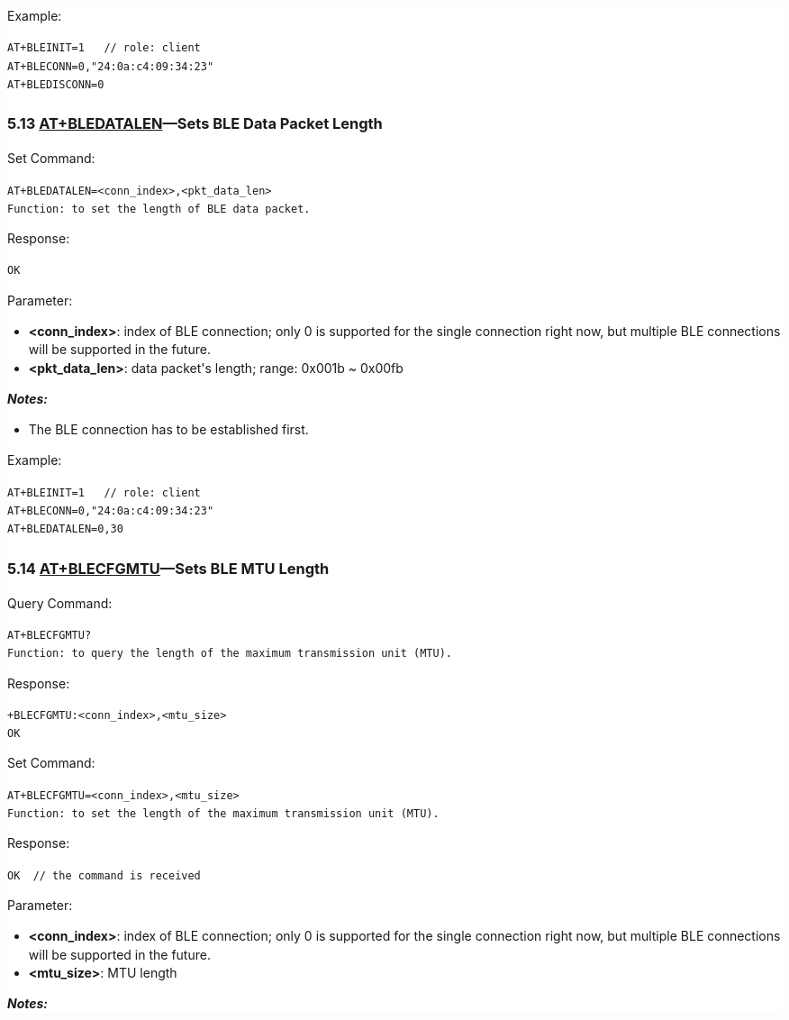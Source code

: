 Example:

	AT+BLEINIT=1   // role: client
	AT+BLECONN=0,"24:0a:c4:09:34:23"
	AT+BLEDISCONN=0

<a name="cmd-BDLEN"></a>
### 5.13 [AT+BLEDATALEN](#BLE-AT)—Sets BLE Data Packet Length
Set Command: 

	AT+BLEDATALEN=<conn_index>,<pkt_data_len>
	Function: to set the length of BLE data packet.
Response:

	OK 
Parameter:

- **\<conn_index>**: index of BLE connection; only 0 is supported for the single connection right now, but multiple BLE connections will be supported in the future.
- **\<pkt\_data\_len>**: data packet's length; range: 0x001b ~ 0x00fb  

***Notes:***

* The BLE connection has to be established first.  

Example:

	AT+BLEINIT=1   // role: client
	AT+BLECONN=0,"24:0a:c4:09:34:23"
	AT+BLEDATALEN=0,30

<a name="cmd-BMTU"></a>
### 5.14 [AT+BLECFGMTU](#BLE-AT)—Sets BLE MTU Length
Query Command: 

	AT+BLECFGMTU?
	Function: to query the length of the maximum transmission unit (MTU).
Response:

	+BLECFGMTU:<conn_index>,<mtu_size>
	OK
Set Command: 

	AT+BLECFGMTU=<conn_index>,<mtu_size>
	Function: to set the length of the maximum transmission unit (MTU).
Response:

	OK  // the command is received
Parameter:

- **\<conn_index>**: index of BLE connection; only 0 is supported for the single connection right now, but multiple BLE connections will be supported in the future.
- **\<mtu_size>**:  MTU length

***Notes:***
